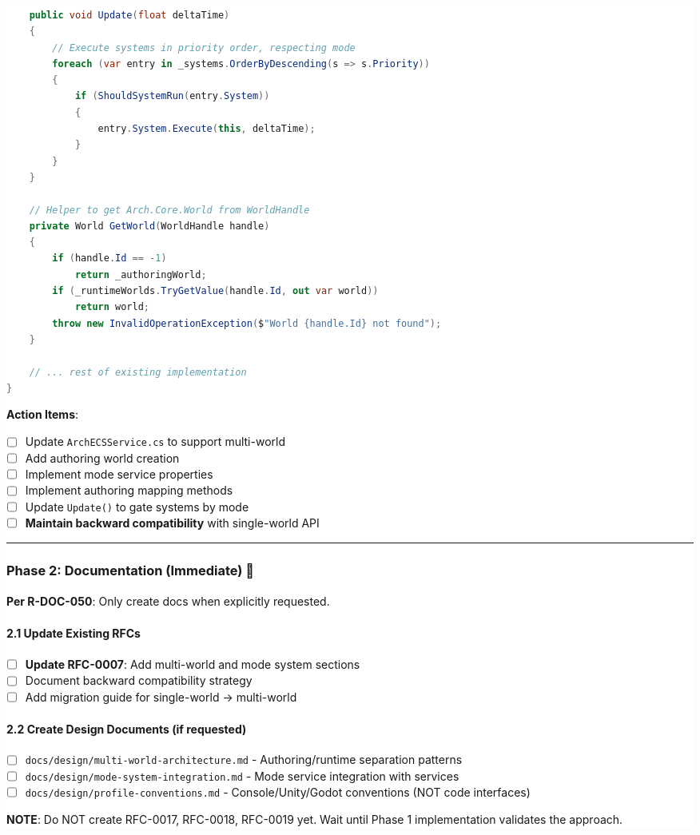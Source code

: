 ```csharp
    public void Update(float deltaTime)
    {
        // Execute systems in priority order, respecting mode
        foreach (var entry in _systems.OrderByDescending(s => s.Priority))
        {
            if (ShouldSystemRun(entry.System))
            {
                entry.System.Execute(this, deltaTime);
            }
        }
    }
    
    // Helper to get Arch.Core.World from WorldHandle
    private World GetWorld(WorldHandle handle)
    {
        if (handle.Id == -1)
            return _authoringWorld;
        if (_runtimeWorlds.TryGetValue(handle.Id, out var world))
            return world;
        throw new InvalidOperationException($"World {handle.Id} not found");
    }
    
    // ... rest of existing implementation
}
```

**Action Items**:
- [ ] Update `ArchECSService.cs` to support multi-world
- [ ] Add authoring world creation
- [ ] Implement mode service properties
- [ ] Implement authoring mapping methods
- [ ] Update `Update()` to gate systems by mode
- [ ] **Maintain backward compatibility** with single-world API

---

### Phase 2: Documentation (Immediate) 📄

**Per R-DOC-050**: Only create docs when explicitly requested.

#### 2.1 Update Existing RFCs

- [ ] **Update RFC-0007**: Add multi-world and mode system sections
- [ ] Document backward compatibility strategy
- [ ] Add migration guide for single-world → multi-world

#### 2.2 Create Design Documents (if requested)

- [ ] `docs/design/multi-world-architecture.md` - Authoring/runtime separation patterns
- [ ] `docs/design/mode-system-integration.md` - Mode service integration with services
- [ ] `docs/design/profile-conventions.md` - Console/Unity/Godot conventions (NOT code interfaces)

**NOTE**: Do NOT create RFC-0017, RFC-0018, RFC-0019 yet. Wait until Phase 1 implementation validates the approach.
